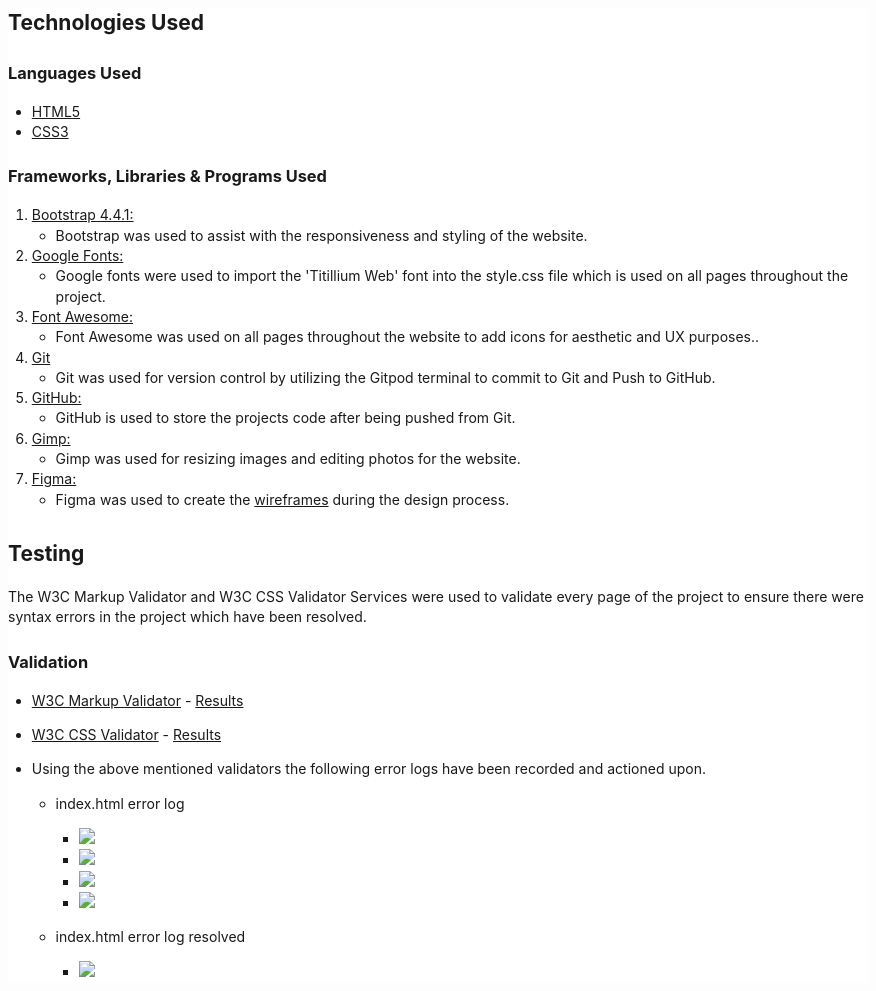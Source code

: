 ## Technologies Used

### Languages Used

-   [HTML5](https://en.wikipedia.org/wiki/HTML5)
-   [CSS3](https://en.wikipedia.org/wiki/Cascading_Style_Sheets)

### Frameworks, Libraries & Programs Used

1. [Bootstrap 4.4.1:](https://getbootstrap.com/docs/4.4/getting-started/introduction/)
    - Bootstrap was used to assist with the responsiveness and styling of the website.
1. [Google Fonts:](https://fonts.google.com/)
    - Google fonts were used to import the 'Titillium Web' font into the style.css file which is used on all pages throughout the project.
1. [Font Awesome:](https://fontawesome.com/)
    - Font Awesome was used on all pages throughout the website to add icons for aesthetic and UX purposes..
1. [Git](https://git-scm.com/)
    - Git was used for version control by utilizing the Gitpod terminal to commit to Git and Push to GitHub.
1. [GitHub:](https://github.com/)
    - GitHub is used to store the projects code after being pushed from Git.
1. [Gimp:](https://www.gimp.org/)
    - Gimp was used for resizing images and editing photos for the website.
1. [Figma:](https://www.figma.com/)
    - Figma was used to create the [wireframes](https://github.com/) during the design process.

## Testing

The W3C Markup Validator and W3C CSS Validator Services were used to validate every page of the project to ensure there were syntax errors in the project which have been resolved.

### Validation

-   [W3C Markup Validator](https://jigsaw.w3.org/css-validator/#validate_by_input) - [Results](https://github.com/)
-   [W3C CSS Validator](https://jigsaw.w3.org/css-validator/#validate_by_input) - [Results](https://github.com/)

-   Using the above mentioned validators the following error logs have been recorded and actioned upon.
    -   index.html error log
        -   <img src="./assets/images/error_log_1.1.PNG">
        -   <img src="./assets/images/error_log_1.2.PNG">
        -   <img src="./assets/images/error_log_1.3.PNG">
        -   <img src="./assets/images/error_log_1.4.PNG">

    -   index.html error log resolved
        -   <img src="./assets/images/error_log_1.1_fixed.PNG">
